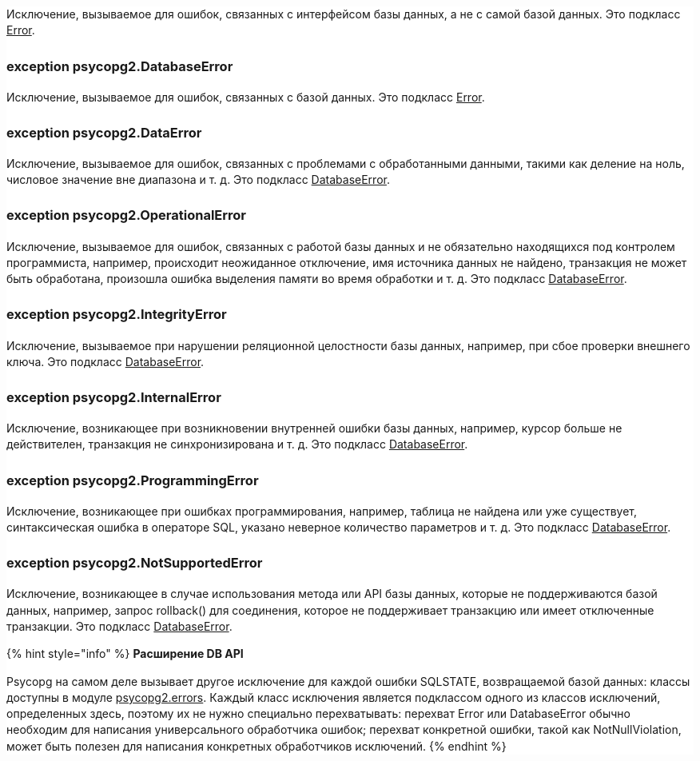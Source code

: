 Исключение, вызываемое для ошибок, связанных с интерфейсом базы данных, а не с самой базой данных. Это подкласс [Error](https://www.psycopg.org/docs/module.html#psycopg2.Error).

### exception psycopg2.DatabaseError

Исключение, вызываемое для ошибок, связанных с базой данных. Это подкласс [Error](https://www.psycopg.org/docs/module.html#psycopg2.Error).

### exception psycopg2.DataError

Исключение, вызываемое для ошибок, связанных с проблемами с обработанными данными, такими как деление на ноль, числовое значение вне диапазона и т. д. Это подкласс [DatabaseError](https://www.psycopg.org/docs/module.html#psycopg2.DatabaseError).

### exception psycopg2.OperationalError

Исключение, вызываемое для ошибок, связанных с работой базы данных и не обязательно находящихся под контролем программиста, например, происходит неожиданное отключение, имя источника данных не найдено, транзакция не может быть обработана, произошла ошибка выделения памяти во время обработки и т. д. Это подкласс [DatabaseError](https://www.psycopg.org/docs/module.html#psycopg2.DatabaseError).

### exception psycopg2.IntegrityError

Исключение, вызываемое при нарушении реляционной целостности базы данных, например, при сбое проверки внешнего ключа. Это подкласс [DatabaseError](https://www.psycopg.org/docs/module.html#psycopg2.DatabaseError).

### exception psycopg2.InternalError

Исключение, возникающее при возникновении внутренней ошибки базы данных, например, курсор больше не действителен, транзакция не синхронизирована и т. д. Это подкласс [DatabaseError](https://www.psycopg.org/docs/module.html#psycopg2.DatabaseError).

### exception psycopg2.ProgrammingError

Исключение, возникающее при ошибках программирования, например, таблица не найдена или уже существует, синтаксическая ошибка в операторе SQL, указано неверное количество параметров и т. д. Это подкласс [DatabaseError](https://www.psycopg.org/docs/module.html#psycopg2.DatabaseError).

### exception psycopg2.NotSupportedError

Исключение, возникающее в случае использования метода или API базы данных, которые не поддерживаются базой данных, например, запрос rollback() для соединения, которое не поддерживает транзакцию или имеет отключенные транзакции. Это подкласс [DatabaseError](https://www.psycopg.org/docs/module.html#psycopg2.DatabaseError).

{% hint style="info" %}
**Расширение DB API**

Psycopg на самом деле вызывает другое исключение для каждой ошибки SQLSTATE, возвращаемой базой данных: классы доступны в модуле [psycopg2.errors](https://www.psycopg.org/docs/errors.html#module-psycopg2.errors). Каждый класс исключения является подклассом одного из классов исключений, определенных здесь, поэтому их не нужно специально перехватывать: перехват Error или DatabaseError обычно необходим для написания универсального обработчика ошибок; перехват конкретной ошибки, такой как NotNullViolation, может быть полезен для написания конкретных обработчиков исключений.
{% endhint %}
